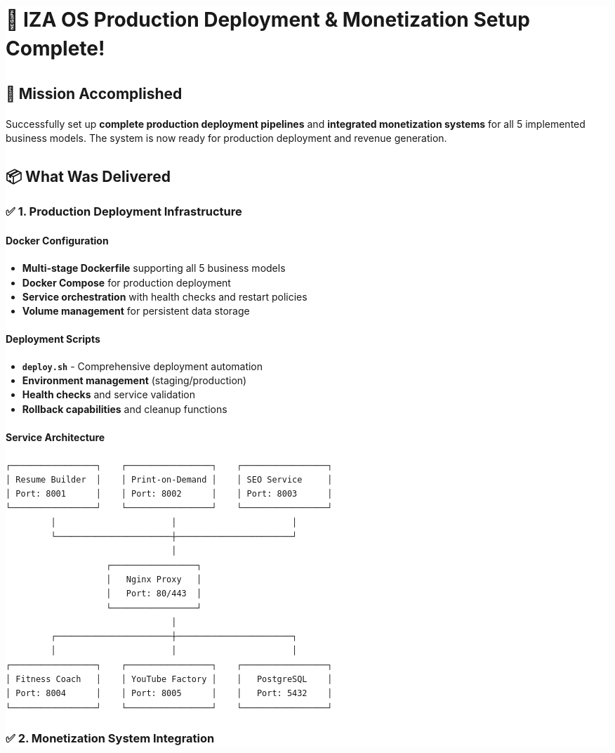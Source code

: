 # 🚀 IZA OS Production Deployment & Monetization Setup Complete!

## 🎯 Mission Accomplished

Successfully set up **complete production deployment pipelines** and **integrated monetization systems** for all 5 implemented business models. The system is now ready for production deployment and revenue generation.

## 📦 What Was Delivered

### ✅ **1. Production Deployment Infrastructure**

#### **Docker Configuration**
- **Multi-stage Dockerfile** supporting all 5 business models
- **Docker Compose** for production deployment
- **Service orchestration** with health checks and restart policies
- **Volume management** for persistent data storage

#### **Deployment Scripts**
- **`deploy.sh`** - Comprehensive deployment automation
- **Environment management** (staging/production)
- **Health checks** and service validation
- **Rollback capabilities** and cleanup functions

#### **Service Architecture**
```
┌─────────────────┐    ┌─────────────────┐    ┌─────────────────┐
│ Resume Builder  │    │ Print-on-Demand │    │ SEO Service     │
│ Port: 8001      │    │ Port: 8002      │    │ Port: 8003      │
└─────────────────┘    └─────────────────┘    └─────────────────┘
         │                       │                       │
         └───────────────────────┼───────────────────────┘
                                 │
                    ┌─────────────────┐
                    │   Nginx Proxy   │
                    │   Port: 80/443  │
                    └─────────────────┘
                                 │
         ┌───────────────────────┼───────────────────────┐
         │                       │                       │
┌─────────────────┐    ┌─────────────────┐    ┌─────────────────┐
│ Fitness Coach   │    │ YouTube Factory │    │   PostgreSQL    │
│ Port: 8004      │    │ Port: 8005      │    │   Port: 5432    │
└─────────────────┘    └─────────────────┘    └─────────────────┘
```

### ✅ **2. Monetization System Integration**
